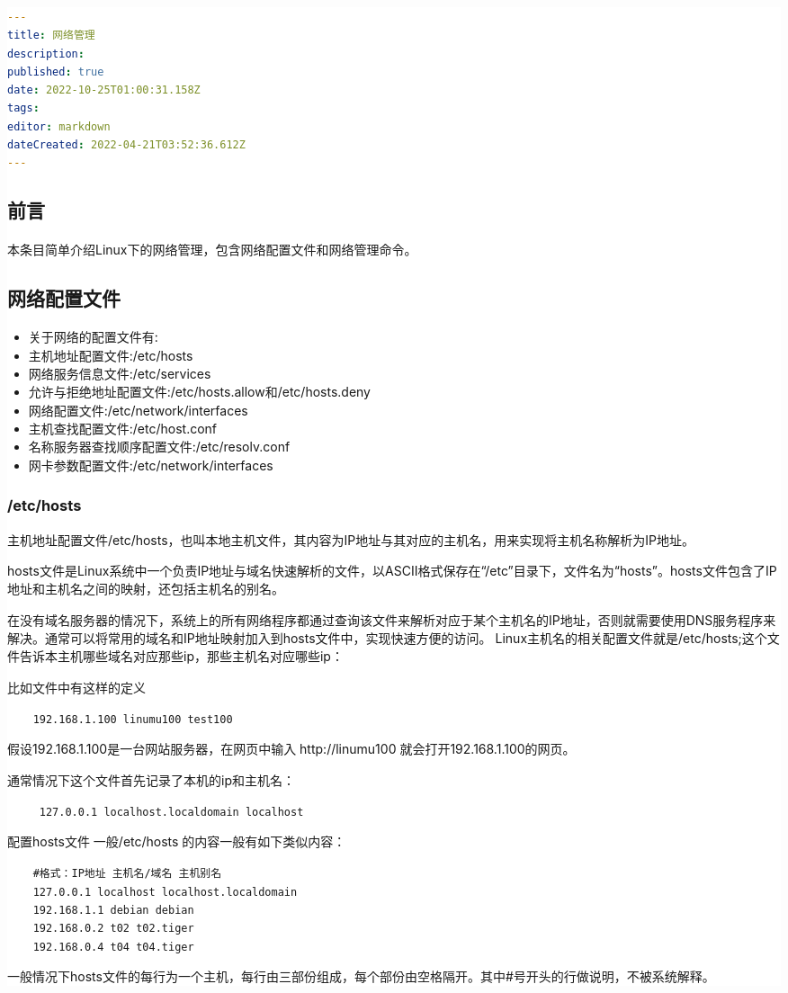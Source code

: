 ```yaml
---
title: 网络管理
description: 
published: true
date: 2022-10-25T01:00:31.158Z
tags: 
editor: markdown
dateCreated: 2022-04-21T03:52:36.612Z
---
```


## 前言

本条目简单介绍Linux下的网络管理，包含网络配置文件和网络管理命令。

## 网络配置文件

- 关于网络的配置文件有:
- 主机地址配置文件:/etc/hosts
- 网络服务信息文件:/etc/services
- 允许与拒绝地址配置文件:/etc/hosts.allow和/etc/hosts.deny
- 网络配置文件:/etc/network/interfaces
- 主机查找配置文件:/etc/host.conf
- 名称服务器查找顺序配置文件:/etc/resolv.conf
- 网卡参数配置文件:/etc/network/interfaces    

### /etc/hosts
主机地址配置文件/etc/hosts，也叫本地主机文件，其内容为IP地址与其对应的主机名，用来实现将主机名称解析为IP地址。

hosts文件是Linux系统中一个负责IP地址与域名快速解析的文件，以ASCII格式保存在“/etc”目录下，文件名为“hosts”。hosts文件包含了IP地址和主机名之间的映射，还包括主机名的别名。

在没有域名服务器的情况下，系统上的所有网络程序都通过查询该文件来解析对应于某个主机名的IP地址，否则就需要使用DNS服务程序来解决。通常可以将常用的域名和IP地址映射加入到hosts文件中，实现快速方便的访问。 Linux主机名的相关配置文件就是/etc/hosts;这个文件告诉本主机哪些域名对应那些ip，那些主机名对应哪些ip：

比如文件中有这样的定义

        192.168.1.100 linumu100 test100

假设192.168.1.100是一台网站服务器，在网页中输入 http://linumu100 就会打开192.168.1.100的网页。

通常情况下这个文件首先记录了本机的ip和主机名：

         127.0.0.1 localhost.localdomain localhost 

配置hosts文件 一般/etc/hosts 的内容一般有如下类似内容：

        #格式：IP地址 主机名/域名 主机别名
        127.0.0.1 localhost localhost.localdomain
        192.168.1.1 debian debian
        192.168.0.2 t02 t02.tiger
        192.168.0.4 t04 t04.tiger

一般情况下hosts文件的每行为一个主机，每行由三部份组成，每个部份由空格隔开。其中#号开头的行做说明，不被系统解释。
